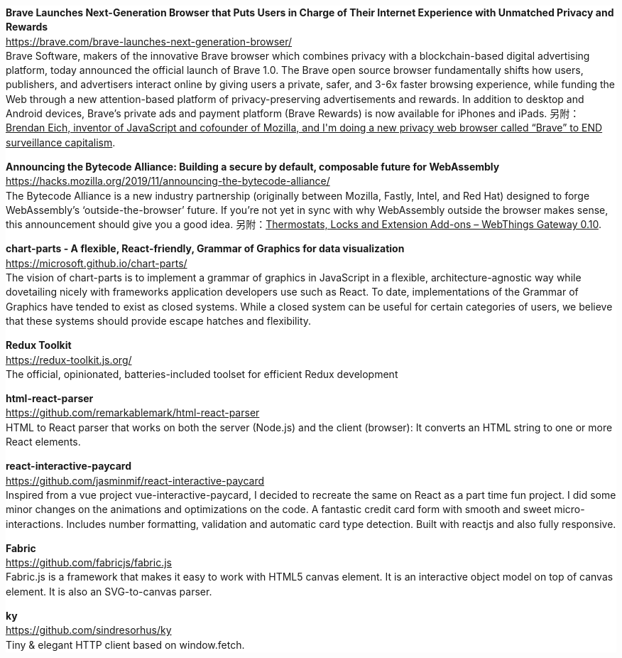 **Brave Launches Next-Generation Browser that Puts Users in Charge of Their Internet Experience with Unmatched Privacy and Rewards**  
https://brave.com/brave-launches-next-generation-browser/  
Brave Software, makers of the innovative Brave browser which combines privacy with a blockchain-based digital advertising platform, today announced the official launch of Brave 1.0. The Brave open source browser fundamentally shifts how users, publishers, and advertisers interact online by giving users a private, safer, and 3-6x faster browsing experience, while funding the Web through a new attention-based platform of privacy-preserving advertisements and rewards. In addition to desktop and Android devices, Brave’s private ads and payment platform (Brave Rewards) is now available for iPhones and iPads. 另附：[Brendan Eich, inventor of JavaScript and cofounder of Mozilla, and I'm doing a new privacy web browser called “Brave” to END surveillance capitalism](https://www.reddit.com/r/IAmA/comments/dwfbmf/im_brendan_eich_inventor_of_javascript_and/?sort=top).

**Announcing the Bytecode Alliance: Building a secure by default, composable future for WebAssembly**  
https://hacks.mozilla.org/2019/11/announcing-the-bytecode-alliance/  
The Bytecode Alliance is a new industry partnership (originally between Mozilla, Fastly, Intel, and Red Hat) designed to forge WebAssembly’s ‘outside-the-browser’ future. If you’re not yet in sync with why WebAssembly outside the browser makes sense, this announcement should give you a good idea. 另附：[Thermostats, Locks and Extension Add-ons – WebThings Gateway 0.10](https://hacks.mozilla.org/2019/11/thermostats-locks-and-extension-add-ons-webthings-gateway-0-10/).

**chart-parts - A flexible, React-friendly, Grammar of Graphics for data visualization**  
https://microsoft.github.io/chart-parts/  
The vision of chart-parts is to implement a grammar of graphics in JavaScript in a flexible, architecture-agnostic way while dovetailing nicely with frameworks application developers use such as React. To date, implementations of the Grammar of Graphics have tended to exist as closed systems. While a closed system can be useful for certain categories of users, we believe that these systems should provide escape hatches and flexibility.

**Redux Toolkit**  
https://redux-toolkit.js.org/  
The official, opinionated, batteries-included toolset for efficient Redux development  

**html-react-parser**  
https://github.com/remarkablemark/html-react-parser  
HTML to React parser that works on both the server (Node.js) and the client (browser): It converts an HTML string to one or more React elements.

**react-interactive-paycard**  
https://github.com/jasminmif/react-interactive-paycard  
Inspired from a vue project vue-interactive-paycard, I decided to recreate the same on React as a part time fun project. I did some minor changes on the animations and optimizations on the code. A fantastic credit card form with smooth and sweet micro-interactions. Includes number formatting, validation and automatic card type detection. Built with reactjs and also fully responsive.

**Fabric**  
https://github.com/fabricjs/fabric.js  
Fabric.js is a framework that makes it easy to work with HTML5 canvas element. It is an interactive object model on top of canvas element. It is also an SVG-to-canvas parser.

**ky**  
https://github.com/sindresorhus/ky  
Tiny & elegant HTTP client based on window.fetch.
